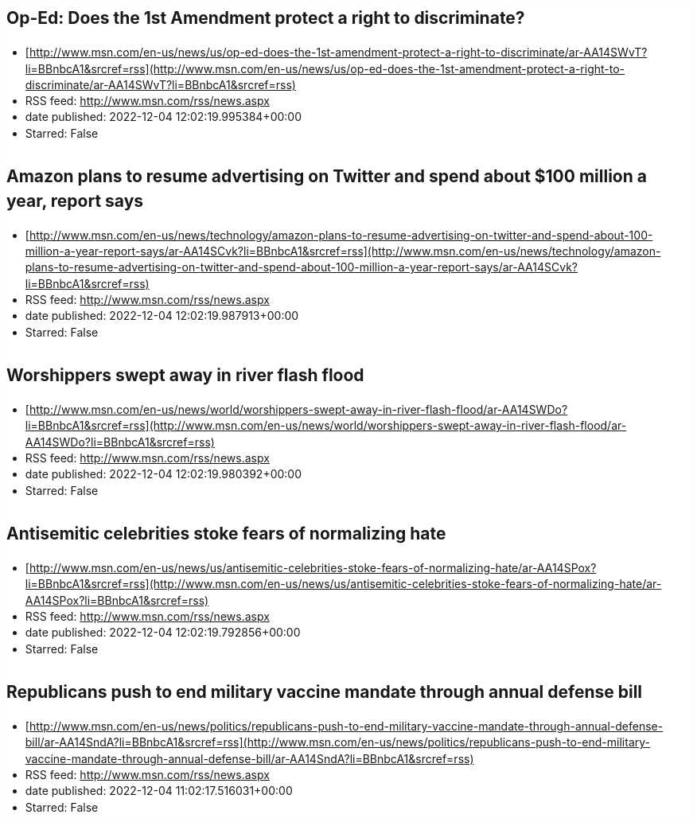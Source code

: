 

## Op-Ed: Does the 1st Amendment protect a right to discriminate?
 - [http://www.msn.com/en-us/news/us/op-ed-does-the-1st-amendment-protect-a-right-to-discriminate/ar-AA14SWvT?li=BBnbcA1&srcref=rss](http://www.msn.com/en-us/news/us/op-ed-does-the-1st-amendment-protect-a-right-to-discriminate/ar-AA14SWvT?li=BBnbcA1&srcref=rss)
 - RSS feed: http://www.msn.com/rss/news.aspx
 - date published: 2022-12-04 12:02:19.995384+00:00
 - Starred: False



## Amazon plans to resume advertising on Twitter and spend about $100 million a year, report says
 - [http://www.msn.com/en-us/news/technology/amazon-plans-to-resume-advertising-on-twitter-and-spend-about-100-million-a-year-report-says/ar-AA14SCvk?li=BBnbcA1&srcref=rss](http://www.msn.com/en-us/news/technology/amazon-plans-to-resume-advertising-on-twitter-and-spend-about-100-million-a-year-report-says/ar-AA14SCvk?li=BBnbcA1&srcref=rss)
 - RSS feed: http://www.msn.com/rss/news.aspx
 - date published: 2022-12-04 12:02:19.987913+00:00
 - Starred: False



## Worshippers swept away in river flash flood
 - [http://www.msn.com/en-us/news/world/worshippers-swept-away-in-river-flash-flood/ar-AA14SWDo?li=BBnbcA1&srcref=rss](http://www.msn.com/en-us/news/world/worshippers-swept-away-in-river-flash-flood/ar-AA14SWDo?li=BBnbcA1&srcref=rss)
 - RSS feed: http://www.msn.com/rss/news.aspx
 - date published: 2022-12-04 12:02:19.980392+00:00
 - Starred: False



## Antisemitic celebrities stoke fears of normalizing hate
 - [http://www.msn.com/en-us/news/us/antisemitic-celebrities-stoke-fears-of-normalizing-hate/ar-AA14SPox?li=BBnbcA1&srcref=rss](http://www.msn.com/en-us/news/us/antisemitic-celebrities-stoke-fears-of-normalizing-hate/ar-AA14SPox?li=BBnbcA1&srcref=rss)
 - RSS feed: http://www.msn.com/rss/news.aspx
 - date published: 2022-12-04 12:02:19.792856+00:00
 - Starred: False



## Republicans push to end military vaccine mandate through annual defense bill
 - [http://www.msn.com/en-us/news/politics/republicans-push-to-end-military-vaccine-mandate-through-annual-defense-bill/ar-AA14SndA?li=BBnbcA1&srcref=rss](http://www.msn.com/en-us/news/politics/republicans-push-to-end-military-vaccine-mandate-through-annual-defense-bill/ar-AA14SndA?li=BBnbcA1&srcref=rss)
 - RSS feed: http://www.msn.com/rss/news.aspx
 - date published: 2022-12-04 11:02:17.516031+00:00
 - Starred: False
